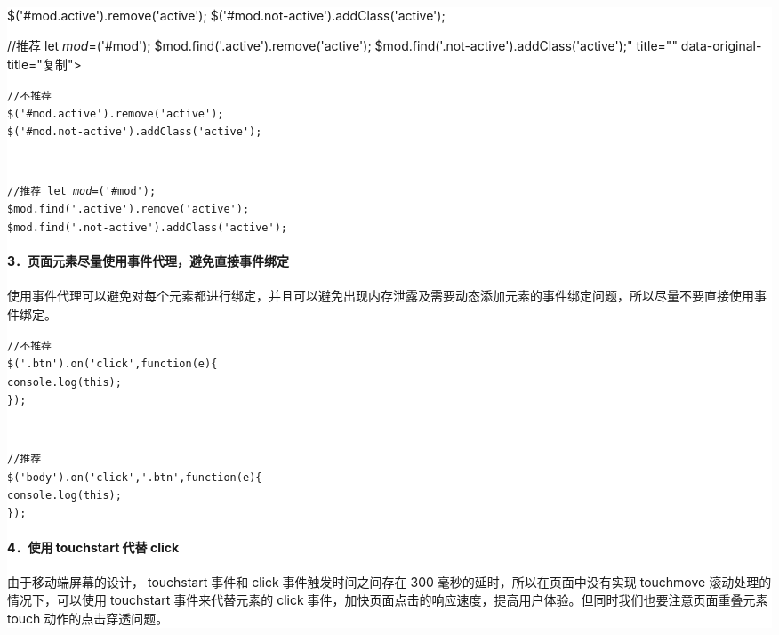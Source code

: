 $('#mod.active').remove('active');
$('#mod.not-active').addClass('active');

//推荐
let $mod=$('#mod');
$mod.find('.active').remove('active');
$mod.find('.not-active').addClass('active');" title="" data-original-title="复制"></span>
      <span type="button" class="saveToNote code-tool" data-toggle="tooltip" data-placement="top" title="" data-original-title="放进笔记"></span>
      </div>
      </div><pre class="hljs mel"><code><span class="hljs-comment">//不推荐</span>
$(<span class="hljs-string">'#mod.active'</span>).remove(<span class="hljs-string">'active'</span>);
$(<span class="hljs-string">'#mod.not-active'</span>).addClass(<span class="hljs-string">'active'</span>);

<span class="hljs-comment">//推荐</span>
let $mod=$(<span class="hljs-string">'#mod'</span>);
$mod.find(<span class="hljs-string">'.active'</span>).remove(<span class="hljs-string">'active'</span>);
$mod.find(<span class="hljs-string">'.not-active'</span>).addClass(<span class="hljs-string">'active'</span>);</code></pre>
<h4>3．页面元素尽量使用事件代理，避免直接事件绑定</h4>
<p>使用事件代理可以避免对每个元素都进行绑定，并且可以避免出现内存泄露及需要动态添加元素的事件绑定问题，所以尽量不要直接使用事件绑定。</p>
<div class="widget-codetool" style="display:none;">
      <div class="widget-codetool--inner">
      <span class="selectCode code-tool" data-toggle="tooltip" data-placement="top" title="" data-original-title="全选"></span>
      <span type="button" class="copyCode code-tool" data-toggle="tooltip" data-placement="top" data-clipboard-text="//不推荐
$('.btn').on('click',function(e){
    console.log(this);
});

//推荐
$('body').on('click','.btn',function(e){
    console.log(this);
});" title="" data-original-title="复制"></span>
      <span type="button" class="saveToNote code-tool" data-toggle="tooltip" data-placement="top" title="" data-original-title="放进笔记"></span>
      </div>
      </div><pre class="hljs javascript"><code><span class="hljs-comment">//不推荐</span>
$(<span class="hljs-string">'.btn'</span>).on(<span class="hljs-string">'click'</span>,<span class="hljs-function"><span class="hljs-keyword">function</span>(<span class="hljs-params">e</span>)</span>{
    <span class="hljs-built_in">console</span>.log(<span class="hljs-keyword">this</span>);
});

<span class="hljs-comment">//推荐</span>
$(<span class="hljs-string">'body'</span>).on(<span class="hljs-string">'click'</span>,<span class="hljs-string">'.btn'</span>,<span class="hljs-function"><span class="hljs-keyword">function</span>(<span class="hljs-params">e</span>)</span>{
    <span class="hljs-built_in">console</span>.log(<span class="hljs-keyword">this</span>);
});</code></pre>
<h4>4．使用 touchstart 代替 click</h4>
<p>由于移动端屏幕的设计， touchstart 事件和 click 事件触发时间之间存在 300 毫秒的延时，所以在页面中没有实现 touchmove 滚动处理的情况下，可以使用 touchstart 事件来代替元素的 click 事件，加快页面点击的响应速度，提高用户体验。但同时我们也要注意页面重叠元素 touch 动作的点击穿透问题。</p>
<div class="widget-codetool" style="display:none;">
      <div class="widget-codetool--inner">
      <span class="selectCode code-tool" data-toggle="tooltip" data-placement="top" title="" data-original-title="全选"></span>
      <span type="button" class="copyCode code-tool" data-toggle="tooltip" data-placement="top" data-clipboard-text="//不推荐
$('body').on('click','.btn',function(e){
    console.log(this);